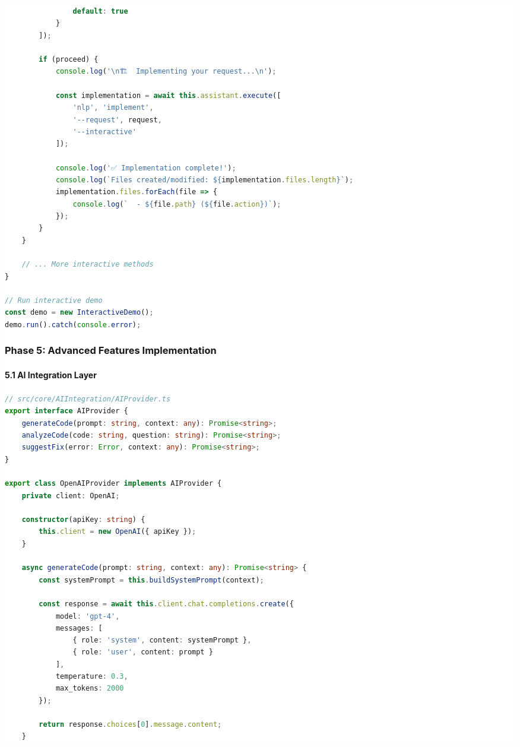```typescript
                default: true
            }
        ]);

        if (proceed) {
            console.log('\n🏗️  Implementing your request...\n');
            
            const implementation = await this.assistant.execute([
                'nlp', 'implement',
                '--request', request,
                '--interactive'
            ]);

            console.log('✅ Implementation complete!');
            console.log(`Files created/modified: ${implementation.files.length}`);
            implementation.files.forEach(file => {
                console.log(`  - ${file.path} (${file.action})`);
            });
        }
    }

    // ... More interactive methods
}

// Run interactive demo
const demo = new InteractiveDemo();
demo.run().catch(console.error);
```

### Phase 5: Advanced Features Implementation

#### 5.1 AI Integration Layer

```typescript
// src/core/AIIntegration/AIProvider.ts
export interface AIProvider {
    generateCode(prompt: string, context: any): Promise<string>;
    analyzeCode(code: string, question: string): Promise<string>;
    suggestFix(error: Error, context: any): Promise<string>;
}

export class OpenAIProvider implements AIProvider {
    private client: OpenAI;

    constructor(apiKey: string) {
        this.client = new OpenAI({ apiKey });
    }

    async generateCode(prompt: string, context: any): Promise<string> {
        const systemPrompt = this.buildSystemPrompt(context);
        
        const response = await this.client.chat.completions.create({
            model: 'gpt-4',
            messages: [
                { role: 'system', content: systemPrompt },
                { role: 'user', content: prompt }
            ],
            temperature: 0.3,
            max_tokens: 2000
        });

        return response.choices[0].message.content;
    }
```